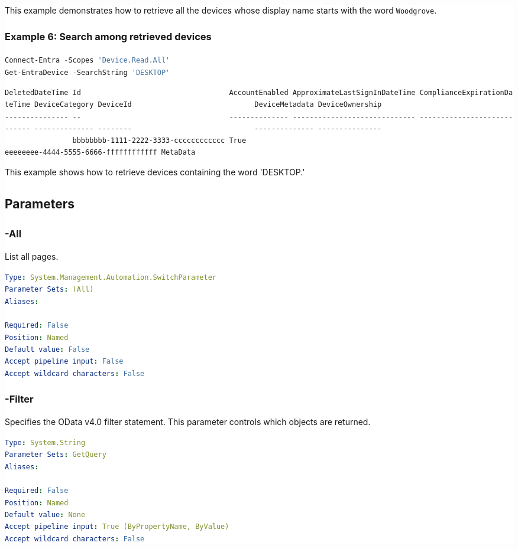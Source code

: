 This example demonstrates how to retrieve all the devices whose display name starts with the word `Woodgrove`.

### Example 6: Search among retrieved devices

```powershell
Connect-Entra -Scopes 'Device.Read.All'
Get-EntraDevice -SearchString 'DESKTOP'
```

```Output
DeletedDateTime Id                                   AccountEnabled ApproximateLastSignInDateTime ComplianceExpirationDateTime DeviceCategory DeviceId                             DeviceMetadata DeviceOwnership
--------------- --                                   -------------- ----------------------------- ---------------------------- -------------- --------                             -------------- ---------------
                bbbbbbbb-1111-2222-3333-cccccccccccc True                                                                                     eeeeeeee-4444-5555-6666-ffffffffffff MetaData
```

This example shows how to retrieve devices containing the word 'DESKTOP.'

## Parameters

### -All

List all pages.

```yaml
Type: System.Management.Automation.SwitchParameter
Parameter Sets: (All)
Aliases:

Required: False
Position: Named
Default value: False
Accept pipeline input: False
Accept wildcard characters: False
```

### -Filter

Specifies the OData v4.0 filter statement.
This parameter controls which objects are returned.

```yaml
Type: System.String
Parameter Sets: GetQuery
Aliases:

Required: False
Position: Named
Default value: None
Accept pipeline input: True (ByPropertyName, ByValue)
Accept wildcard characters: False
```
